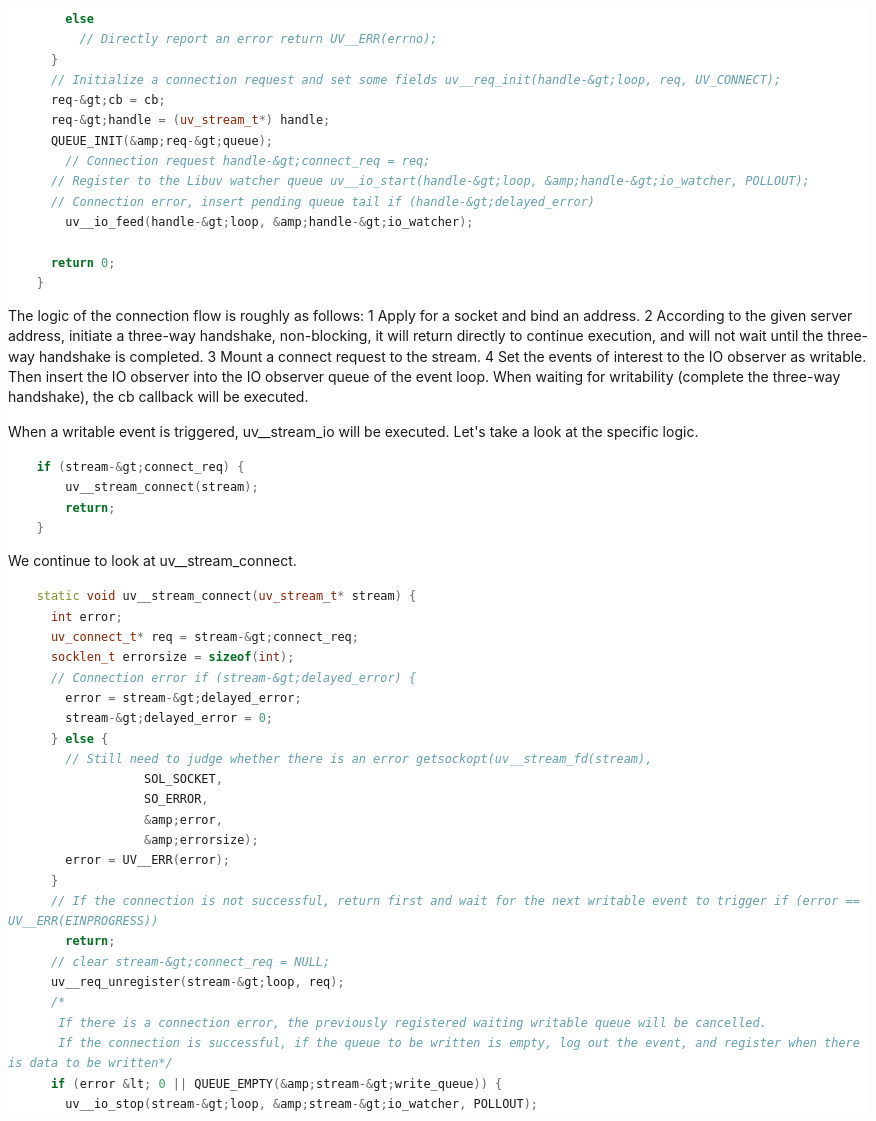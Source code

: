 ```cpp
        else
          // Directly report an error return UV__ERR(errno);
      }
      // Initialize a connection request and set some fields uv__req_init(handle-&gt;loop, req, UV_CONNECT);
      req-&gt;cb = cb;
      req-&gt;handle = (uv_stream_t*) handle;
      QUEUE_INIT(&amp;req-&gt;queue);
        // Connection request handle-&gt;connect_req = req;
      // Register to the Libuv watcher queue uv__io_start(handle-&gt;loop, &amp;handle-&gt;io_watcher, POLLOUT);
      // Connection error, insert pending queue tail if (handle-&gt;delayed_error)
        uv__io_feed(handle-&gt;loop, &amp;handle-&gt;io_watcher);

      return 0;
    }
```

The logic of the connection flow is roughly as follows: 1 Apply for a socket and bind an address.
2 According to the given server address, initiate a three-way handshake, non-blocking, it will return directly to continue execution, and will not wait until the three-way handshake is completed.
3 Mount a connect request to the stream.
4 Set the events of interest to the IO observer as writable. Then insert the IO observer into the IO observer queue of the event loop. When waiting for writability (complete the three-way handshake), the cb callback will be executed.

When a writable event is triggered, uv\_\_stream_io will be executed. Let's take a look at the specific logic.

```cpp
    if (stream-&gt;connect_req) {
        uv__stream_connect(stream);
        return;
    }
```

We continue to look at uv\_\_stream_connect.

```cpp
    static void uv__stream_connect(uv_stream_t* stream) {
      int error;
      uv_connect_t* req = stream-&gt;connect_req;
      socklen_t errorsize = sizeof(int);
      // Connection error if (stream-&gt;delayed_error) {
        error = stream-&gt;delayed_error;
        stream-&gt;delayed_error = 0;
      } else {
        // Still need to judge whether there is an error getsockopt(uv__stream_fd(stream),
                   SOL_SOCKET,
                   SO_ERROR,
                   &amp;error,
                   &amp;errorsize);
        error = UV__ERR(error);
      }
      // If the connection is not successful, return first and wait for the next writable event to trigger if (error == UV__ERR(EINPROGRESS))
        return;
      // clear stream-&gt;connect_req = NULL;
      uv__req_unregister(stream-&gt;loop, req);
      /*
       If there is a connection error, the previously registered waiting writable queue will be cancelled.
       If the connection is successful, if the queue to be written is empty, log out the event, and register when there is data to be written*/
      if (error &lt; 0 || QUEUE_EMPTY(&amp;stream-&gt;write_queue)) {
        uv__io_stop(stream-&gt;loop, &amp;stream-&gt;io_watcher, POLLOUT);
```